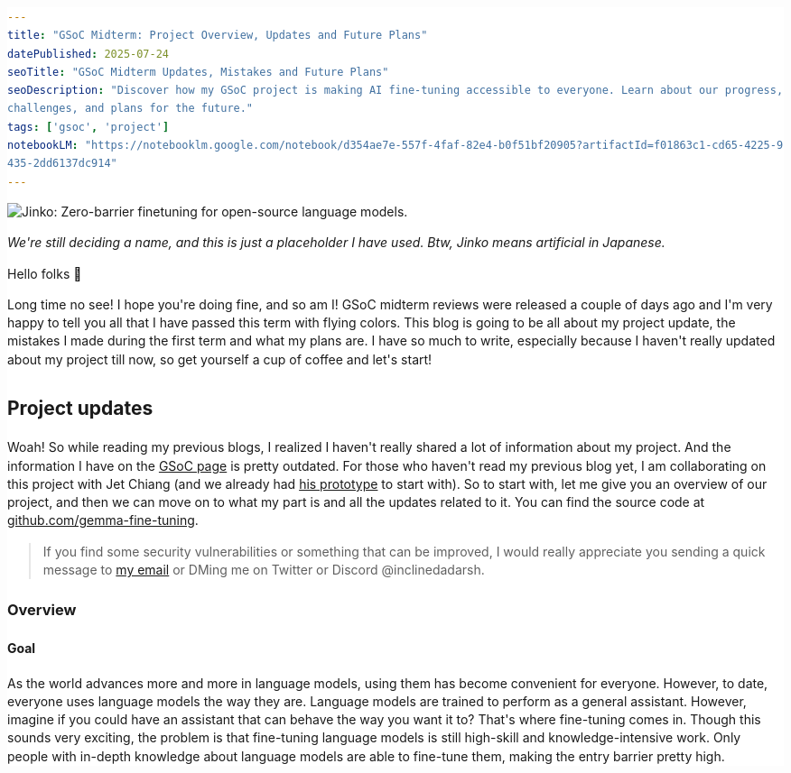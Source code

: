 ```yaml
---
title: "GSoC Midterm: Project Overview, Updates and Future Plans"
datePublished: 2025-07-24
seoTitle: "GSoC Midterm Updates, Mistakes and Future Plans"
seoDescription: "Discover how my GSoC project is making AI fine-tuning accessible to everyone. Learn about our progress, challenges, and plans for the future."
tags: ['gsoc', 'project']
notebookLM: "https://notebooklm.google.com/notebook/d354ae7e-557f-4faf-82e4-b0f51bf20905?artifactId=f01863c1-cd65-4225-9435-2dd6137dc914"
---
```


![Jinko: Zero-barrier finetuning for open-source language models.](/images/gsoc-midterm-evaluation/jinko.webp)

*We're still deciding a name, and this is just a placeholder I have used. Btw, Jinko means artificial in Japanese.*

Hello folks 👋

Long time no see! I hope you're doing fine, and so am I! GSoC midterm reviews were released a couple of days ago and I'm very happy to tell you all that I have passed this term with flying colors.
This blog is going to be all about my project update, the mistakes I made during the first term and what my plans are. I have so much to write, especially because I haven't really updated about my project till now, so get yourself a cup of coffee and let's start!

## Project updates

Woah! So while reading my previous blogs, I realized I haven't really shared a lot of information about my project. And the information I have on the [GSoC page](https://summerofcode.withgoogle.com/programs/2025/projects/6ep1Zcf2) is pretty outdated. For those who haven't read my previous blog yet, I am collaborating on this project with Jet Chiang (and we already had [his prototype](https://github.com/supreme-gg-gg/gemma-fine-tuning/) to start with). So to start with, let me give you an overview of our project, and then we can move on to what my part is and all the updates related to it. 
You can find the source code at [github.com/gemma-fine-tuning](https://github.com/gemma-fine-tuning).

> If you find some security vulnerabilities or something that can be improved, I would really appreciate you sending a quick message to [my email](mailto:dubeyadarshmain@gmail.com) or DMing me on Twitter or Discord @inclinedadarsh.

### Overview

#### Goal

As the world advances more and more in language models, using them has become convenient for everyone. However, to date, everyone uses language models the way they are. Language models are trained to perform as a general assistant. However, imagine if you could have an assistant that can behave the way you want it to? That's where fine-tuning comes in. Though this sounds very exciting, the problem is that fine-tuning language models is still high-skill and knowledge-intensive work. Only people with in-depth knowledge about language models are able to fine-tune them, making the entry barrier pretty high.
